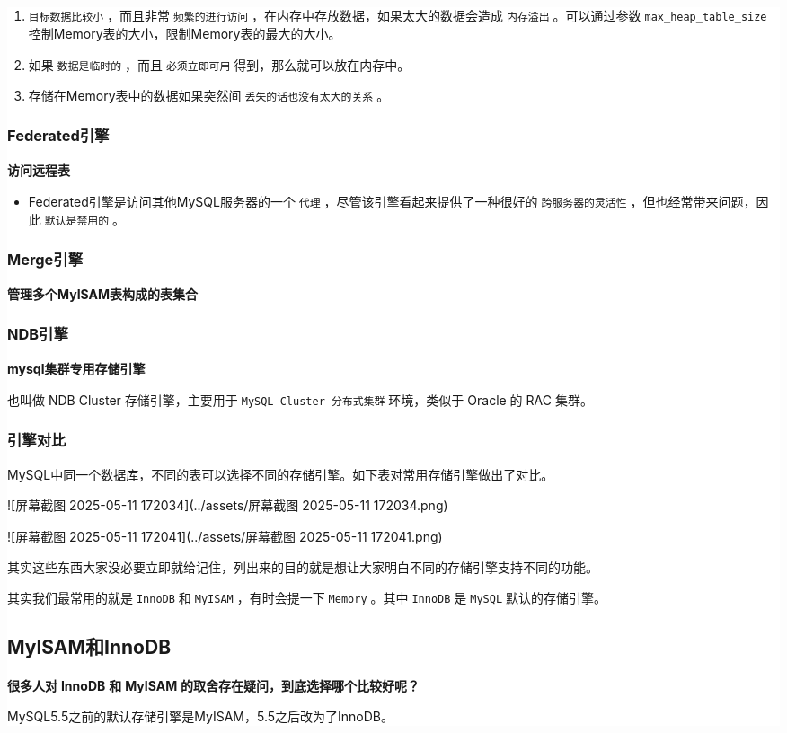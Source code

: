 1. `目标数据比较小` ，而且非常 `频繁的进行访问` ，在内存中存放数据，如果太大的数据会造成 `内存溢出` 。可以通过参数 `max_heap_table_size` 控制Memory表的大小，限制Memory表的最大的大小。

2. 如果 `数据是临时的` ，而且 `必须立即可用` 得到，那么就可以放在内存中。

3. 存储在Memory表中的数据如果突然间 `丢失的话也没有太大的关系` 。



### Federated引擎

**访问远程表**

- Federated引擎是访问其他MySQL服务器的一个 `代理` ，尽管该引擎看起来提供了一种很好的 `跨服务器的灵活性` ，但也经常带来问题，因此 `默认是禁用的` 。



### Merge引擎

**管理多个MyISAM表构成的表集合**



### NDB引擎

**mysql集群专用存储引擎**

也叫做 NDB Cluster 存储引擎，主要用于 `MySQL Cluster 分布式集群` 环境，类似于 Oracle 的 RAC 集群。



### 引擎对比

MySQL中同一个数据库，不同的表可以选择不同的存储引擎。如下表对常用存储引擎做出了对比。

![屏幕截图 2025-05-11 172034](../assets/屏幕截图 2025-05-11 172034.png)

![屏幕截图 2025-05-11 172041](../assets/屏幕截图 2025-05-11 172041.png)

其实这些东西大家没必要立即就给记住，列出来的目的就是想让大家明白不同的存储引擎支持不同的功能。

其实我们最常用的就是 `InnoDB` 和 `MyISAM` ，有时会提一下 `Memory` 。其中 `InnoDB` 是 `MySQL` 默认的存储引擎。



## MyISAM和InnoDB

**很多人对** **InnoDB** **和** **MyISAM** **的取舍存在疑问，到底选择哪个比较好呢？**

MySQL5.5之前的默认存储引擎是MyISAM，5.5之后改为了InnoDB。
